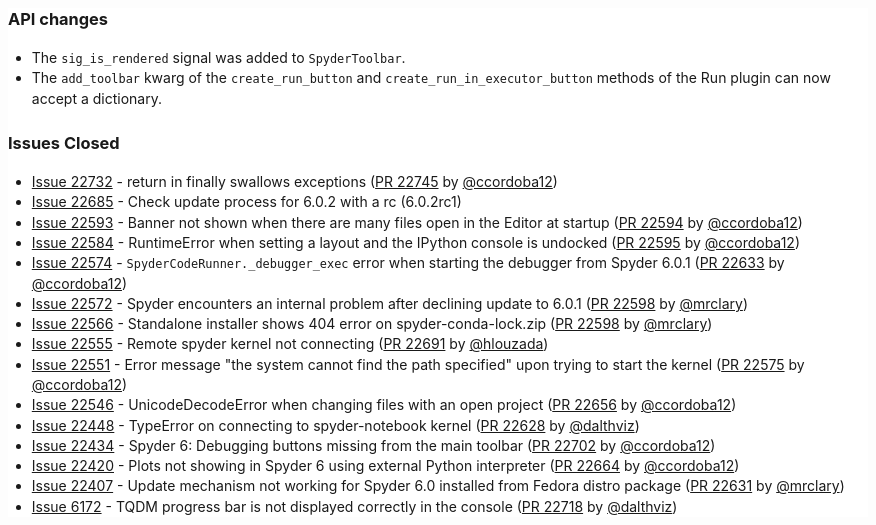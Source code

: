 ### API changes

* The `sig_is_rendered` signal was added to `SpyderToolbar`.
* The `add_toolbar` kwarg of the `create_run_button` and `create_run_in_executor_button`
  methods of the Run plugin can now accept a dictionary.

### Issues Closed

* [Issue 22732](https://github.com/spyder-ide/spyder/issues/22732) - return in finally swallows exceptions ([PR 22745](https://github.com/spyder-ide/spyder/pull/22745) by [@ccordoba12](https://github.com/ccordoba12))
* [Issue 22685](https://github.com/spyder-ide/spyder/issues/22685) - Check update process for 6.0.2 with a rc (6.0.2rc1)
* [Issue 22593](https://github.com/spyder-ide/spyder/issues/22593) - Banner not shown when there are many files open in the Editor at startup ([PR 22594](https://github.com/spyder-ide/spyder/pull/22594) by [@ccordoba12](https://github.com/ccordoba12))
* [Issue 22584](https://github.com/spyder-ide/spyder/issues/22584) - RuntimeError when setting a layout and the IPython console is undocked ([PR 22595](https://github.com/spyder-ide/spyder/pull/22595) by [@ccordoba12](https://github.com/ccordoba12))
* [Issue 22574](https://github.com/spyder-ide/spyder/issues/22574) - `SpyderCodeRunner._debugger_exec` error when starting the debugger from Spyder 6.0.1 ([PR 22633](https://github.com/spyder-ide/spyder/pull/22633) by [@ccordoba12](https://github.com/ccordoba12))
* [Issue 22572](https://github.com/spyder-ide/spyder/issues/22572) - Spyder  encounters an internal problem after declining update to 6.0.1 ([PR 22598](https://github.com/spyder-ide/spyder/pull/22598) by [@mrclary](https://github.com/mrclary))
* [Issue 22566](https://github.com/spyder-ide/spyder/issues/22566) - Standalone installer shows 404 error on spyder-conda-lock.zip ([PR 22598](https://github.com/spyder-ide/spyder/pull/22598) by [@mrclary](https://github.com/mrclary))
* [Issue 22555](https://github.com/spyder-ide/spyder/issues/22555) - Remote spyder kernel not connecting  ([PR 22691](https://github.com/spyder-ide/spyder/pull/22691) by [@hlouzada](https://github.com/hlouzada))
* [Issue 22551](https://github.com/spyder-ide/spyder/issues/22551) - Error message "the system cannot find the path specified" upon trying to start the kernel ([PR 22575](https://github.com/spyder-ide/spyder/pull/22575) by [@ccordoba12](https://github.com/ccordoba12))
* [Issue 22546](https://github.com/spyder-ide/spyder/issues/22546) - UnicodeDecodeError when changing files with an open project ([PR 22656](https://github.com/spyder-ide/spyder/pull/22656) by [@ccordoba12](https://github.com/ccordoba12))
* [Issue 22448](https://github.com/spyder-ide/spyder/issues/22448) - TypeError on connecting to spyder-notebook kernel ([PR 22628](https://github.com/spyder-ide/spyder/pull/22628) by [@dalthviz](https://github.com/dalthviz))
* [Issue 22434](https://github.com/spyder-ide/spyder/issues/22434) - Spyder 6: Debugging buttons missing from the main toolbar ([PR 22702](https://github.com/spyder-ide/spyder/pull/22702) by [@ccordoba12](https://github.com/ccordoba12))
* [Issue 22420](https://github.com/spyder-ide/spyder/issues/22420) - Plots not showing in Spyder 6 using external Python interpreter  ([PR 22664](https://github.com/spyder-ide/spyder/pull/22664) by [@ccordoba12](https://github.com/ccordoba12))
* [Issue 22407](https://github.com/spyder-ide/spyder/issues/22407) - Update mechanism not working for Spyder 6.0 installed from Fedora distro package ([PR 22631](https://github.com/spyder-ide/spyder/pull/22631) by [@mrclary](https://github.com/mrclary))
* [Issue 6172](https://github.com/spyder-ide/spyder/issues/6172) - TQDM progress bar is not displayed correctly in the console ([PR 22718](https://github.com/spyder-ide/spyder/pull/22718) by [@dalthviz](https://github.com/dalthviz))
